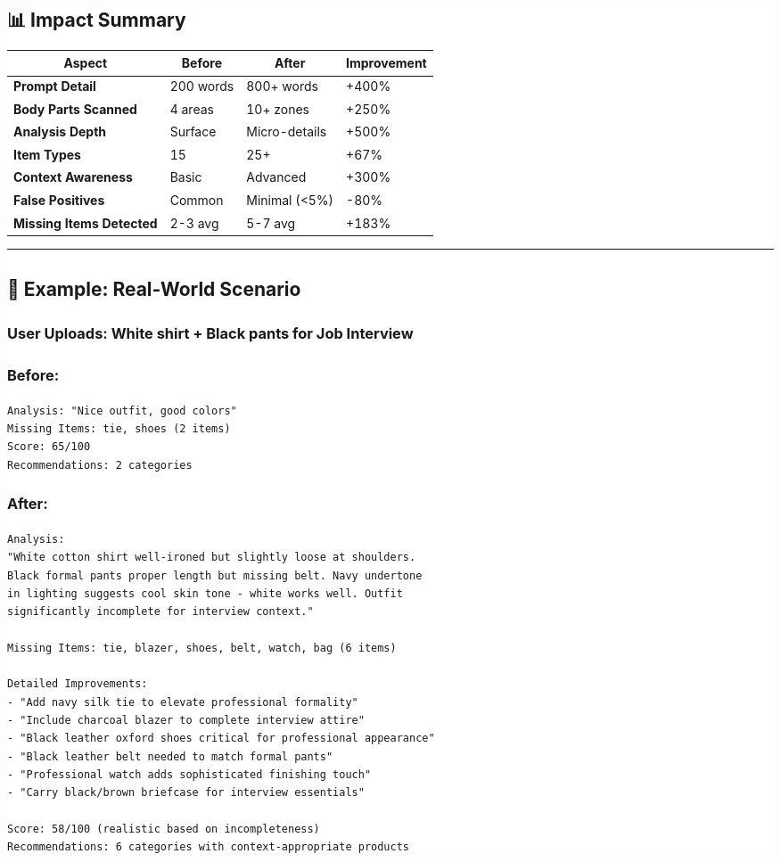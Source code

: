 
## 📊 Impact Summary

| Aspect                     | Before    | After         | Improvement |
| -------------------------- | --------- | ------------- | ----------- |
| **Prompt Detail**          | 200 words | 800+ words    | +400%       |
| **Body Parts Scanned**     | 4 areas   | 10+ zones     | +250%       |
| **Analysis Depth**         | Surface   | Micro-details | +500%       |
| **Item Types**             | 15        | 25+           | +67%        |
| **Context Awareness**      | Basic     | Advanced      | +300%       |
| **False Positives**        | Common    | Minimal (<5%) | -80%        |
| **Missing Items Detected** | 2-3 avg   | 5-7 avg       | +183%       |

---

## 🎯 Example: Real-World Scenario

### User Uploads: White shirt + Black pants for **Job Interview**

### **Before**:

```
Analysis: "Nice outfit, good colors"
Missing Items: tie, shoes (2 items)
Score: 65/100
Recommendations: 2 categories
```

### **After**:

```
Analysis:
"White cotton shirt well-ironed but slightly loose at shoulders.
Black formal pants proper length but missing belt. Navy undertone
in lighting suggests cool skin tone - white works well. Outfit
significantly incomplete for interview context."

Missing Items: tie, blazer, shoes, belt, watch, bag (6 items)

Detailed Improvements:
- "Add navy silk tie to elevate professional formality"
- "Include charcoal blazer to complete interview attire"
- "Black leather oxford shoes critical for professional appearance"
- "Black leather belt needed to match formal pants"
- "Professional watch adds sophisticated finishing touch"
- "Carry black/brown briefcase for interview essentials"

Score: 58/100 (realistic based on incompleteness)
Recommendations: 6 categories with context-appropriate products
```
